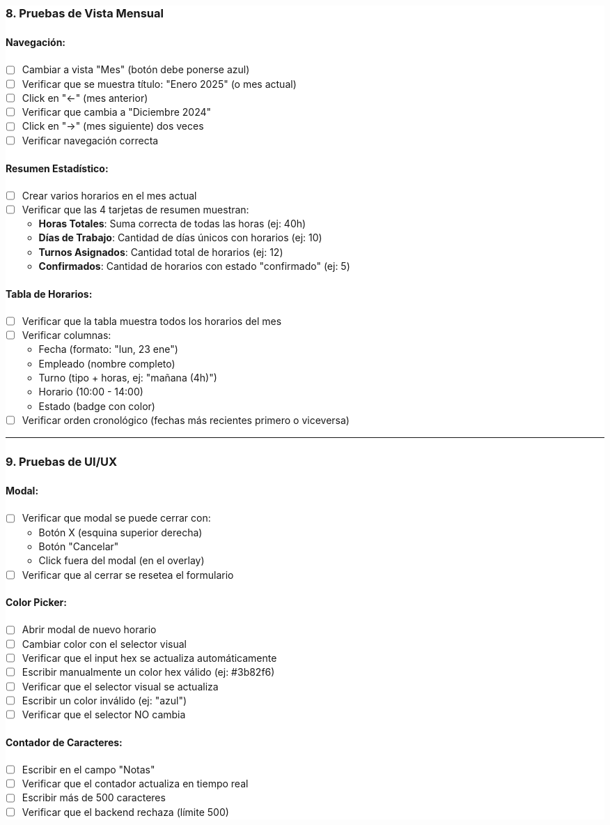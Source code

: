 
### 8. Pruebas de Vista Mensual

#### Navegación:
- [ ] Cambiar a vista "Mes" (botón debe ponerse azul)
- [ ] Verificar que se muestra título: "Enero 2025" (o mes actual)
- [ ] Click en "←" (mes anterior)
- [ ] Verificar que cambia a "Diciembre 2024"
- [ ] Click en "→" (mes siguiente) dos veces
- [ ] Verificar navegación correcta

#### Resumen Estadístico:
- [ ] Crear varios horarios en el mes actual
- [ ] Verificar que las 4 tarjetas de resumen muestran:
  - **Horas Totales**: Suma correcta de todas las horas (ej: 40h)
  - **Días de Trabajo**: Cantidad de días únicos con horarios (ej: 10)
  - **Turnos Asignados**: Cantidad total de horarios (ej: 12)
  - **Confirmados**: Cantidad de horarios con estado "confirmado" (ej: 5)

#### Tabla de Horarios:
- [ ] Verificar que la tabla muestra todos los horarios del mes
- [ ] Verificar columnas:
  - Fecha (formato: "lun, 23 ene")
  - Empleado (nombre completo)
  - Turno (tipo + horas, ej: "mañana (4h)")
  - Horario (10:00 - 14:00)
  - Estado (badge con color)
- [ ] Verificar orden cronológico (fechas más recientes primero o viceversa)

---

### 9. Pruebas de UI/UX

#### Modal:
- [ ] Verificar que modal se puede cerrar con:
  - Botón X (esquina superior derecha)
  - Botón "Cancelar"
  - Click fuera del modal (en el overlay)
- [ ] Verificar que al cerrar se resetea el formulario

#### Color Picker:
- [ ] Abrir modal de nuevo horario
- [ ] Cambiar color con el selector visual
- [ ] Verificar que el input hex se actualiza automáticamente
- [ ] Escribir manualmente un color hex válido (ej: #3b82f6)
- [ ] Verificar que el selector visual se actualiza
- [ ] Escribir un color inválido (ej: "azul")
- [ ] Verificar que el selector NO cambia

#### Contador de Caracteres:
- [ ] Escribir en el campo "Notas"
- [ ] Verificar que el contador actualiza en tiempo real
- [ ] Escribir más de 500 caracteres
- [ ] Verificar que el backend rechaza (límite 500)
